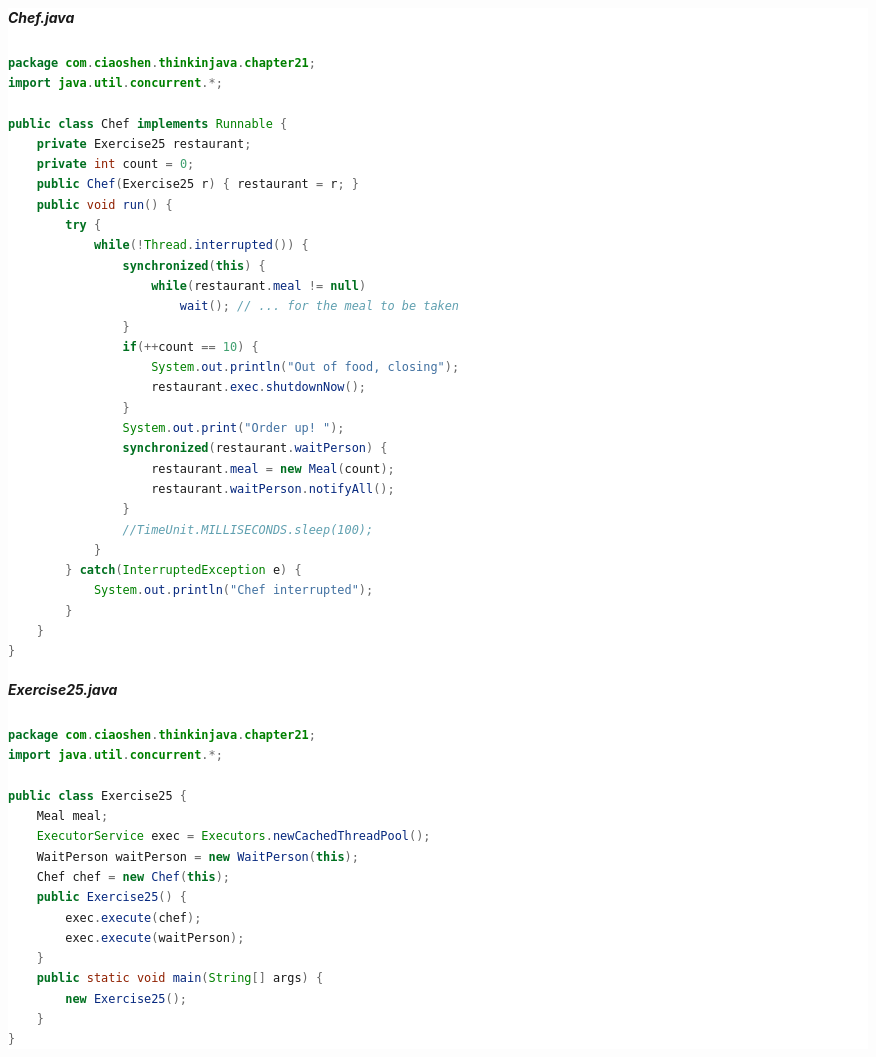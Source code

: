 ##### Chef.java
```java
package com.ciaoshen.thinkinjava.chapter21;
import java.util.concurrent.*;

public class Chef implements Runnable {
    private Exercise25 restaurant;
    private int count = 0;
    public Chef(Exercise25 r) { restaurant = r; }
    public void run() {
        try {
            while(!Thread.interrupted()) {
                synchronized(this) {
                    while(restaurant.meal != null)
                        wait(); // ... for the meal to be taken
                }
                if(++count == 10) {
                    System.out.println("Out of food, closing");
                    restaurant.exec.shutdownNow();
                }
                System.out.print("Order up! ");
                synchronized(restaurant.waitPerson) {
                    restaurant.meal = new Meal(count);
                    restaurant.waitPerson.notifyAll();
                }
                //TimeUnit.MILLISECONDS.sleep(100);
            }
        } catch(InterruptedException e) {
            System.out.println("Chef interrupted");
        }
    }
}
```

##### Exercise25.java
```java
package com.ciaoshen.thinkinjava.chapter21;
import java.util.concurrent.*;

public class Exercise25 {
    Meal meal;
    ExecutorService exec = Executors.newCachedThreadPool();
    WaitPerson waitPerson = new WaitPerson(this);
    Chef chef = new Chef(this);
    public Exercise25() {
        exec.execute(chef);
        exec.execute(waitPerson);
    }
    public static void main(String[] args) {
        new Exercise25();
    }
}
```
